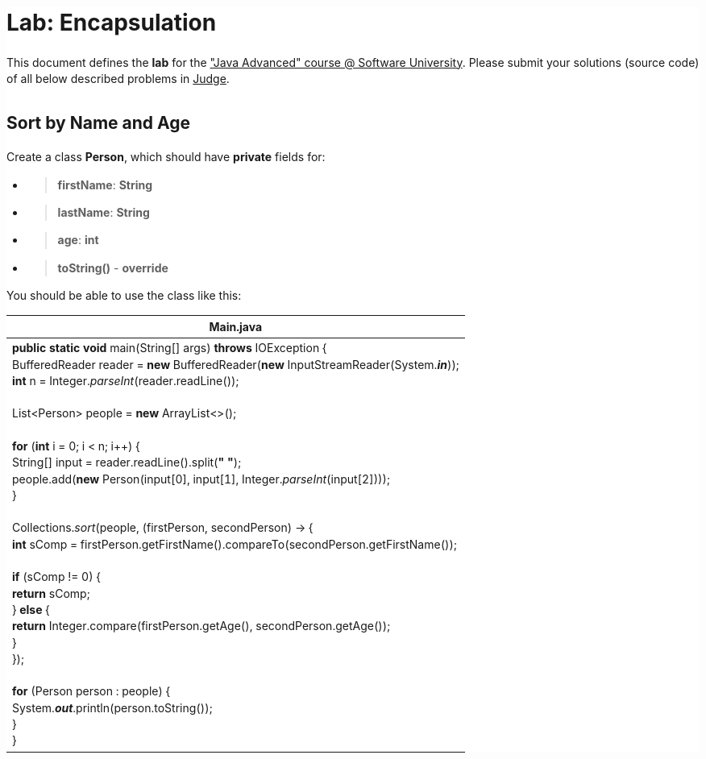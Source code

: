 # Lab: Encapsulation

This document defines the **lab** for the ["Java Advanced" course @
Software University](https://softuni.bg/modules/59/java-advanced).
Please submit your solutions (source code) of all below described
problems in
[Judge](https://judge.softuni.bg/Contests/1535/Encapsulation-Lab).

## Sort by Name and Age

Create a class **Person**, which should have **private** fields for:

  - > **firstName**: **String**

  - > **lastName**: **String**

  - > **age**: **int**

  - > **toString()** - **override**

You should be able to use the class like this:

<table>
<thead>
<tr class="header">
<th>Main.java</th>
</tr>
</thead>
<tbody>
<tr class="odd">
<td><strong>public static void</strong> main(String[] args) <strong>throws</strong> IOException {<br />
BufferedReader reader = <strong>new</strong> BufferedReader(<strong>new</strong> InputStreamReader(System.<em><strong>in</strong></em>));<br />
<strong>int</strong> n = Integer.<em>parseInt</em>(reader.readLine());<br />
<br />
List&lt;Person&gt; people = <strong>new</strong> ArrayList&lt;&gt;();<br />
<br />
<strong>for</strong> (<strong>int</strong> i = 0; i &lt; n; i++) {<br />
String[] input = reader.readLine().split(<strong>" "</strong>);<br />
people.add(<strong>new</strong> Person(input[0], input[1], Integer.<em>parseInt</em>(input[2])));<br />
}<br />
<br />
Collections.<em>sort</em>(people, (firstPerson, secondPerson) -&gt; {<br />
<strong>int</strong> sComp = firstPerson.getFirstName().compareTo(secondPerson.getFirstName());<br />
<br />
<strong>if</strong> (sComp != 0) {<br />
<strong>return</strong> sComp;<br />
} <strong>else</strong> {<br />
<strong>return</strong> Integer.compare(firstPerson.getAge(), secondPerson.getAge());<br />
}<br />
});<br />
<br />
<strong>for</strong> (Person person : people) {<br />
System.<em><strong>out</strong></em>.println(person.toString());<br />
}<br />
}</td>
</tr>
</tbody>
</table>
